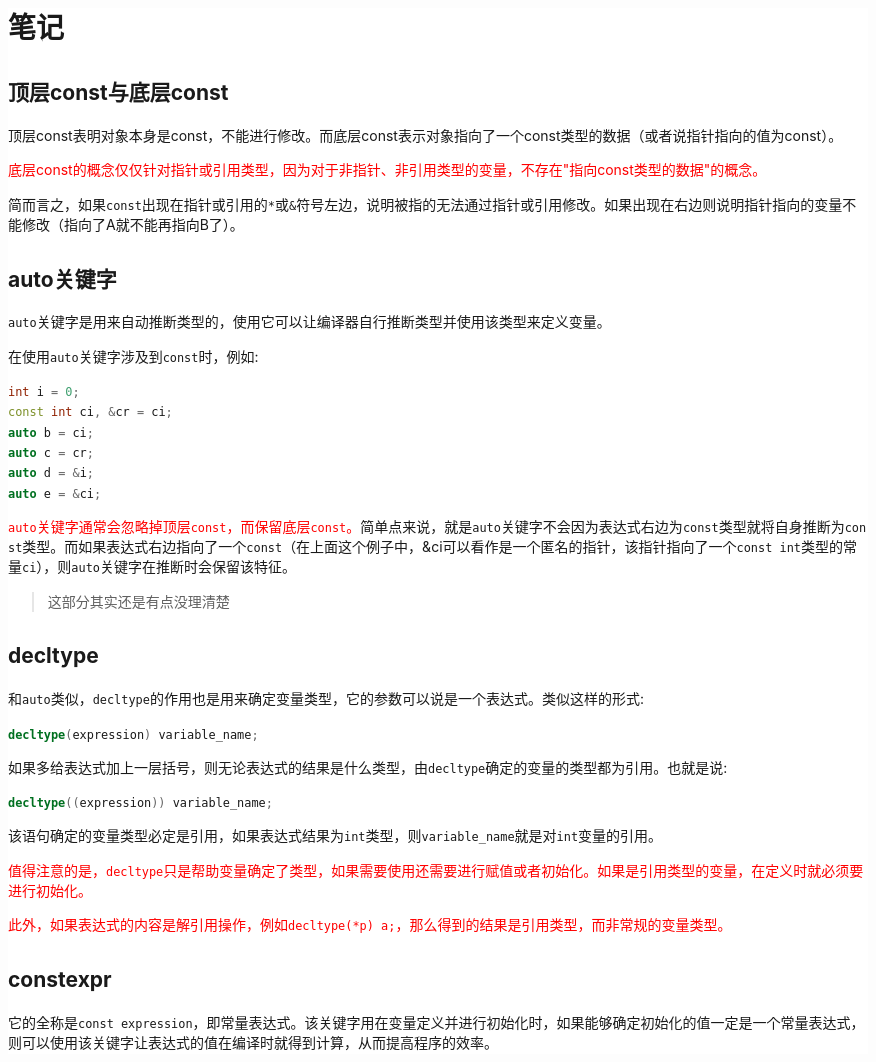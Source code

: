 # 笔记

## 顶层const与底层const

顶层const表明对象本身是const，不能进行修改。而底层const表示对象指向了一个const类型的数据（或者说指针指向的值为const）。

<font color="red">底层const的概念仅仅针对指针或引用类型，因为对于非指针、非引用类型的变量，不存在"指向const类型的数据"的概念。</font>

简而言之，如果`const`出现在指针或引用的`*`或`&`符号左边，说明被指的无法通过指针或引用修改。如果出现在右边则说明指针指向的变量不能修改（指向了A就不能再指向B了）。

## auto关键字

`auto`关键字是用来自动推断类型的，使用它可以让编译器自行推断类型并使用该类型来定义变量。

在使用`auto`关键字涉及到`const`时，例如:

```cpp
int i = 0;
const int ci, &cr = ci;
auto b = ci;
auto c = cr;
auto d = &i;
auto e = &ci;
```

<font color="red">`auto`关键字通常会忽略掉顶层`const`，而保留底层`const`。</font>简单点来说，就是`auto`关键字不会因为表达式右边为`const`类型就将自身推断为`const`类型。而如果表达式右边指向了一个`const`（在上面这个例子中，&ci可以看作是一个匿名的指针，该指针指向了一个`const int`类型的常量`ci`），则`auto`关键字在推断时会保留该特征。

> 这部分其实还是有点没理清楚

## decltype

和`auto`类似，`decltype`的作用也是用来确定变量类型，它的参数可以说是一个表达式。类似这样的形式:

```cpp
decltype(expression) variable_name;
```

如果多给表达式加上一层括号，则无论表达式的结果是什么类型，由`decltype`确定的变量的类型都为引用。也就是说:

```cpp
decltype((expression)) variable_name;
```

该语句确定的变量类型必定是引用，如果表达式结果为`int`类型，则`variable_name`就是对`int`变量的引用。

<font color="red">值得注意的是，`decltype`只是帮助变量确定了类型，如果需要使用还需要进行赋值或者初始化。如果是引用类型的变量，在定义时就必须要进行初始化。</font>

<font color="red">此外，如果表达式的内容是解引用操作，例如`decltype(*p) a;`，那么得到的结果是引用类型，而非常规的变量类型。</font>

## constexpr

它的全称是`const expression`，即常量表达式。该关键字用在变量定义并进行初始化时，如果能够确定初始化的值一定是一个常量表达式，则可以使用该关键字让表达式的值在编译时就得到计算，从而提高程序的效率。

